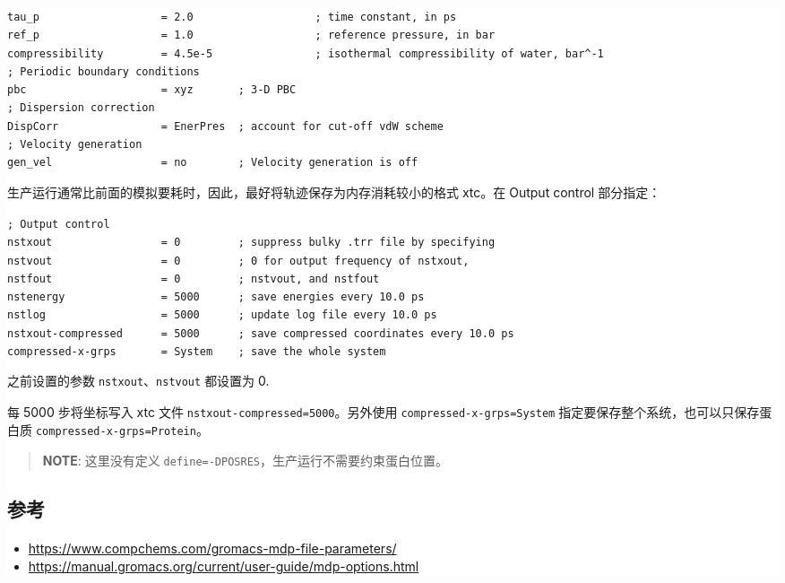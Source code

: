 ```mdp
tau_p                   = 2.0                   ; time constant, in ps
ref_p                   = 1.0                   ; reference pressure, in bar
compressibility         = 4.5e-5                ; isothermal compressibility of water, bar^-1
; Periodic boundary conditions
pbc                     = xyz       ; 3-D PBC
; Dispersion correction
DispCorr                = EnerPres  ; account for cut-off vdW scheme
; Velocity generation
gen_vel                 = no        ; Velocity generation is off 
```

生产运行通常比前面的模拟要耗时，因此，最好将轨迹保存为内存消耗较小的格式 xtc。在 Output control 部分指定：

```mdp
; Output control
nstxout                 = 0         ; suppress bulky .trr file by specifying 
nstvout                 = 0         ; 0 for output frequency of nstxout,
nstfout                 = 0         ; nstvout, and nstfout
nstenergy               = 5000      ; save energies every 10.0 ps
nstlog                  = 5000      ; update log file every 10.0 ps
nstxout-compressed      = 5000      ; save compressed coordinates every 10.0 ps
compressed-x-grps       = System    ; save the whole system
```

之前设置的参数 `nstxout`、`nstvout` 都设置为 0.

每 5000 步将坐标写入 xtc 文件 `nstxout-compressed=5000`。另外使用 `compressed-x-grps=System` 指定要保存整个系统，也可以只保存蛋白质 `compressed-x-grps=Protein`。

> **NOTE**: 这里没有定义 `define=-DPOSRES`，生产运行不需要约束蛋白位置。

## 参考

- https://www.compchems.com/gromacs-mdp-file-parameters/
- https://manual.gromacs.org/current/user-guide/mdp-options.html
